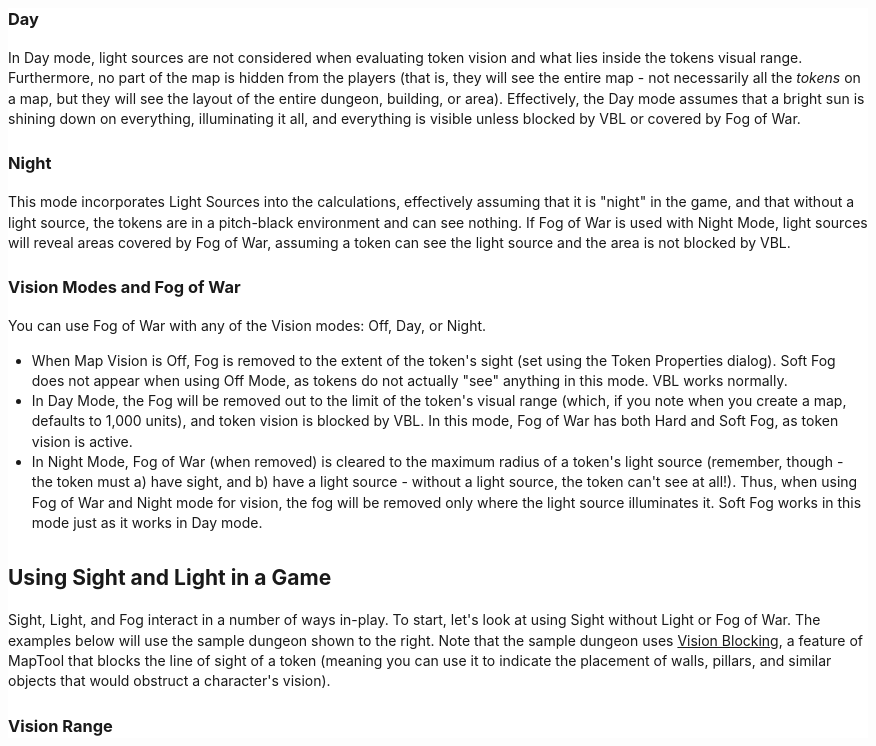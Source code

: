 ### Day

In Day mode, light sources are not considered when evaluating token
vision and what lies inside the tokens visual range. Furthermore, no
part of the map is hidden from the players (that is, they will see the
entire map - not necessarily all the *tokens* on a map, but they will
see the layout of the entire dungeon, building, or area). Effectively,
the Day mode assumes that a bright sun is shining down on everything,
illuminating it all, and everything is visible unless blocked by VBL or
covered by Fog of War.

### Night

This mode incorporates Light Sources into the calculations, effectively
assuming that it is "night" in the game, and that without a light
source, the tokens are in a pitch-black environment and can see nothing.
If Fog of War is used with Night Mode, light sources will reveal areas
covered by Fog of War, assuming a token can see the light source and the
area is not blocked by VBL.

### Vision Modes and Fog of War

You can use Fog of War with any of the Vision modes: Off, Day, or Night.

  - When Map Vision is Off, Fog is removed to the extent of the token's
    sight (set using the Token Properties dialog). Soft Fog does not
    appear when using Off Mode, as tokens do not actually "see" anything
    in this mode. VBL works normally.
  - In Day Mode, the Fog will be removed out to the limit of the token's
    visual range (which, if you note when you create a map, defaults to
    1,000 units), and token vision is blocked by VBL. In this mode, Fog
    of War has both Hard and Soft Fog, as token vision is active.
  - In Night Mode, Fog of War (when removed) is cleared to the maximum
    radius of a token's light source (remember, though - the token must
    a) have sight, and b) have a light source - without a light source,
    the token can't see at all\!). Thus, when using Fog of War and Night
    mode for vision, the fog will be removed only where the light source
    illuminates it. Soft Fog works in this mode just as it works in Day
    mode.

## Using Sight and Light in a Game

Sight, Light, and Fog interact in a number of ways in-play. To start,
let's look at using Sight without Light or Fog of War. The examples
below will use the sample dungeon shown to the right. Note that the
sample dungeon uses [Vision
Blocking](Introduction_to_Vision_Blocking "wikilink"), a feature of
MapTool that blocks the line of sight of a token (meaning you can use it
to indicate the placement of walls, pillars, and similar objects that
would obstruct a character's vision).

### Vision Range

